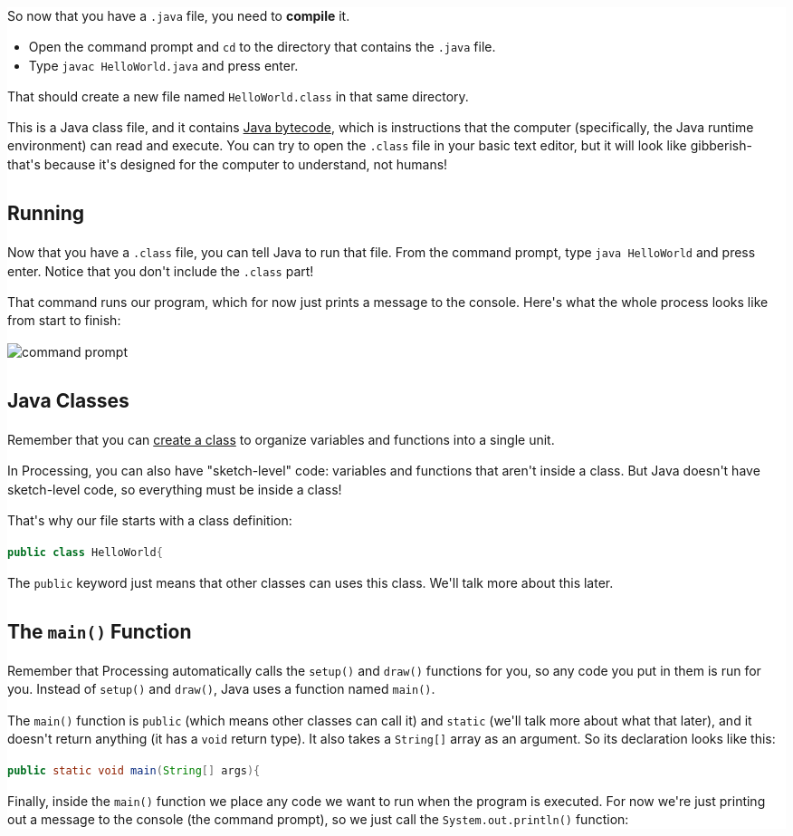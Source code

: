 So now that you have a `.java` file, you need to **compile** it.

- Open the command prompt and `cd` to the directory that contains the `.java` file.
- Type `javac HelloWorld.java` and press enter.

That should create a new file named `HelloWorld.class` in that same directory.

This is a Java class file, and it contains [Java bytecode](https://en.wikipedia.org/wiki/Java_bytecode), which is instructions that the computer (specifically, the Java runtime environment) can read and execute. You can try to open the `.class` file in your basic text editor, but it will look like gibberish- that's because it's designed for the computer to understand, not humans!

## Running

Now that you have a `.class` file, you can tell Java to run that file. From the command prompt, type `java HelloWorld` and press enter. Notice that you don't include the `.class` part!

That command runs our program, which for now just prints a message to the console. Here's what the whole process looks like from start to finish:

![command prompt](/tutorials/java/images/hello-world-1.png)

## Java Classes

Remember that you can [create a class](/tutorials/processing/creating-classes) to organize variables and functions into a single unit.

In Processing, you can also have "sketch-level" code: variables and functions that aren't inside a class. But Java doesn't have sketch-level code, so everything must be inside a class!

That's why our file starts with a class definition:

```java
public class HelloWorld{
```

The `public` keyword just means that other classes can uses this class. We'll talk more about this later.

## The `main()` Function

Remember that Processing automatically calls the `setup()` and `draw()` functions for you, so any code you put in them is run for you. Instead of `setup()` and `draw()`, Java uses a function named `main()`. 

The `main()` function is `public` (which means other classes can call it) and `static` (we'll talk more about what that later), and it doesn't return anything (it has a `void` return type). It also takes a `String[]` array as an argument. So its declaration looks like this:

```java
public static void main(String[] args){
```

Finally, inside the `main()` function we place any code we want to run when the program is executed. For now we're just printing out a message to the console (the command prompt), so we just call the `System.out.println()` function:
